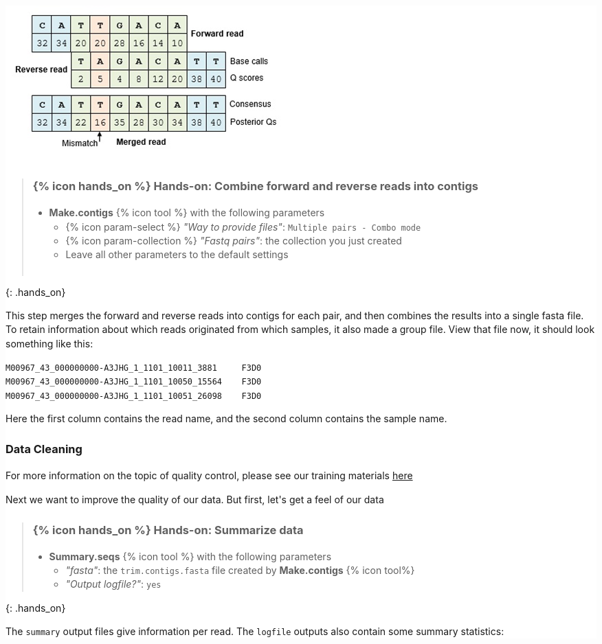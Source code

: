 ![Merging into contigs](../../images/16S_merge_contigs.png)


> ### {% icon hands_on %} Hands-on: Combine forward and reverse reads into contigs
>
> - **Make.contigs** {% icon tool %} with the following parameters
>   - {% icon param-select %} *"Way to provide files"*: `Multiple pairs - Combo mode`
>   - {% icon param-collection %} *"Fastq pairs"*: the collection you just created
>   - Leave all other parameters to the default settings <br><br>
>
{: .hands_on}

This step merges the forward and reverse reads into contigs for each pair, and
then combines the results into a single fasta file. To retain information about
which reads originated from which samples, it also made a group file. View that
file now, it should look something like this:

```
M00967_43_000000000-A3JHG_1_1101_10011_3881     F3D0
M00967_43_000000000-A3JHG_1_1101_10050_15564    F3D0
M00967_43_000000000-A3JHG_1_1101_10051_26098    F3D0
```

Here the first column contains the read name, and the second column contains the sample name.


### Data Cleaning

For more information on the topic of quality control, please see our training materials
[here]({{site.baseurl}}/topics/sequence-analysis/)

Next we want to improve the quality of our data. But first, let's get a feel of our data

> ### {% icon hands_on %} Hands-on: Summarize data
>
> - **Summary.seqs** {% icon tool %} with the following parameters
>   - *"fasta"*: the `trim.contigs.fasta` file created by **Make.contigs** {% icon tool%}
>   - *"Output logfile?"*: `yes`
>
{: .hands_on}

The `summary` output files give information per read. The `logfile` outputs also contain some summary
statistics:
